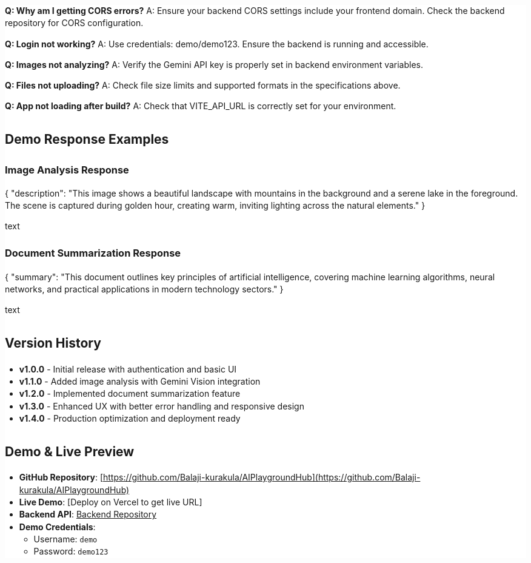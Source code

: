 **Q: Why am I getting CORS errors?**
A: Ensure your backend CORS settings include your frontend domain. Check the backend repository for CORS configuration.

**Q: Login not working?**
A: Use credentials: demo/demo123. Ensure the backend is running and accessible.

**Q: Images not analyzing?**
A: Verify the Gemini API key is properly set in backend environment variables.

**Q: Files not uploading?**
A: Check file size limits and supported formats in the specifications above.

**Q: App not loading after build?**
A: Check that VITE_API_URL is correctly set for your environment.

## Demo Response Examples

### Image Analysis Response
{
"description": "This image shows a beautiful landscape with mountains in the background and a serene lake in the foreground. The scene is captured during golden hour, creating warm, inviting lighting across the natural elements."
}

text

### Document Summarization Response
{
"summary": "This document outlines key principles of artificial intelligence, covering machine learning algorithms, neural networks, and practical applications in modern technology sectors."
}

text

## Version History

- **v1.0.0** - Initial release with authentication and basic UI
- **v1.1.0** - Added image analysis with Gemini Vision integration
- **v1.2.0** - Implemented document summarization feature
- **v1.3.0** - Enhanced UX with better error handling and responsive design
- **v1.4.0** - Production optimization and deployment ready

## Demo & Live Preview

- **GitHub Repository**: [https://github.com/Balaji-kurakula/AIPlaygroundHub](https://github.com/Balaji-kurakula/AIPlaygroundHub)
- **Live Demo**: [Deploy on Vercel to get live URL]
- **Backend API**: [Backend Repository](https://github.com/Balaji-kurakula/AIPlaygroundHub_Backend)
- **Demo Credentials**: 
  - Username: `demo`
  - Password: `demo123`
